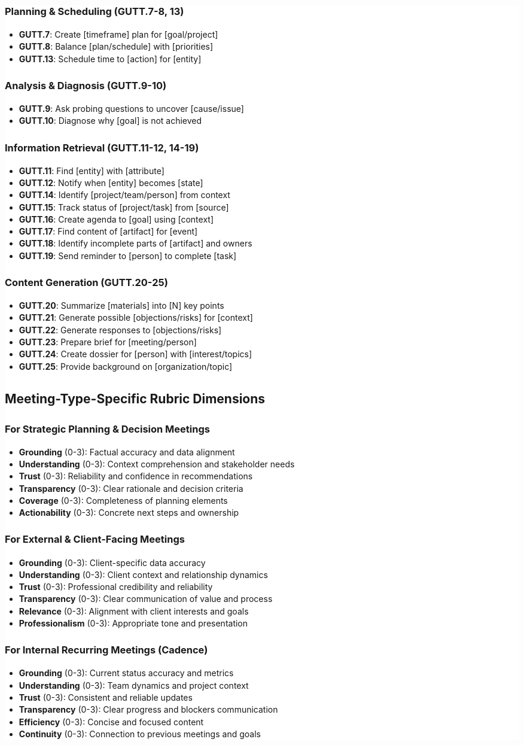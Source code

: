 ### Planning & Scheduling (GUTT.7-8, 13)
- **GUTT.7**: Create [timeframe] plan for [goal/project]
- **GUTT.8**: Balance [plan/schedule] with [priorities]
- **GUTT.13**: Schedule time to [action] for [entity]

### Analysis & Diagnosis (GUTT.9-10)
- **GUTT.9**: Ask probing questions to uncover [cause/issue]
- **GUTT.10**: Diagnose why [goal] is not achieved

### Information Retrieval (GUTT.11-12, 14-19)
- **GUTT.11**: Find [entity] with [attribute]
- **GUTT.12**: Notify when [entity] becomes [state]
- **GUTT.14**: Identify [project/team/person] from context
- **GUTT.15**: Track status of [project/task] from [source]
- **GUTT.16**: Create agenda to [goal] using [context]
- **GUTT.17**: Find content of [artifact] for [event]
- **GUTT.18**: Identify incomplete parts of [artifact] and owners
- **GUTT.19**: Send reminder to [person] to complete [task]

### Content Generation (GUTT.20-25)
- **GUTT.20**: Summarize [materials] into [N] key points
- **GUTT.21**: Generate possible [objections/risks] for [context]
- **GUTT.22**: Generate responses to [objections/risks]
- **GUTT.23**: Prepare brief for [meeting/person]
- **GUTT.24**: Create dossier for [person] with [interest/topics]
- **GUTT.25**: Provide background on [organization/topic]

## Meeting-Type-Specific Rubric Dimensions

### For Strategic Planning & Decision Meetings
- **Grounding** (0-3): Factual accuracy and data alignment
- **Understanding** (0-3): Context comprehension and stakeholder needs
- **Trust** (0-3): Reliability and confidence in recommendations
- **Transparency** (0-3): Clear rationale and decision criteria
- **Coverage** (0-3): Completeness of planning elements
- **Actionability** (0-3): Concrete next steps and ownership

### For External & Client-Facing Meetings
- **Grounding** (0-3): Client-specific data accuracy
- **Understanding** (0-3): Client context and relationship dynamics
- **Trust** (0-3): Professional credibility and reliability
- **Transparency** (0-3): Clear communication of value and process
- **Relevance** (0-3): Alignment with client interests and goals
- **Professionalism** (0-3): Appropriate tone and presentation

### For Internal Recurring Meetings (Cadence)
- **Grounding** (0-3): Current status accuracy and metrics
- **Understanding** (0-3): Team dynamics and project context
- **Trust** (0-3): Consistent and reliable updates
- **Transparency** (0-3): Clear progress and blockers communication
- **Efficiency** (0-3): Concise and focused content
- **Continuity** (0-3): Connection to previous meetings and goals
